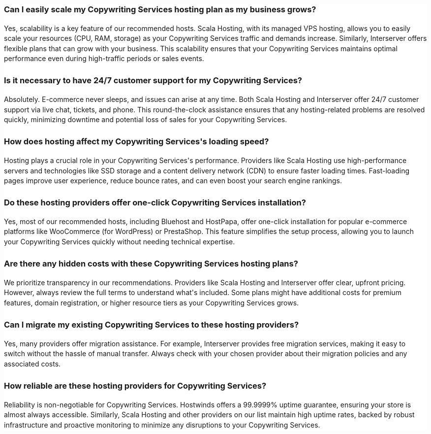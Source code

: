 ### Can I easily scale my Copywriting Services hosting plan as my business grows? 
Yes, scalability is a key feature of our recommended hosts. Scala Hosting, with its managed VPS hosting, allows you to easily scale your resources (CPU, RAM, storage) as your Copywriting Services traffic and demands increase. Similarly, Interserver offers flexible plans that can grow with your business. This scalability ensures that your Copywriting Services maintains optimal performance even during high-traffic periods or sales events.

### Is it necessary to have 24/7 customer support for my Copywriting Services? 
Absolutely. E-commerce never sleeps, and issues can arise at any time. Both Scala Hosting and Interserver offer 24/7 customer support via live chat, tickets, and phone. This round-the-clock assistance ensures that any hosting-related problems are resolved quickly, minimizing downtime and potential loss of sales for your Copywriting Services.

### How does hosting affect my Copywriting Services's loading speed? 
Hosting plays a crucial role in your Copywriting Services's performance. Providers like Scala Hosting use high-performance servers and technologies like SSD storage and a content delivery network (CDN) to ensure faster loading times. Fast-loading pages improve user experience, reduce bounce rates, and can even boost your search engine rankings.

### Do these hosting providers offer one-click Copywriting Services installation? 
Yes, most of our recommended hosts, including Bluehost and HostPapa, offer one-click installation for popular e-commerce platforms like WooCommerce (for WordPress) or PrestaShop. This feature simplifies the setup process, allowing you to launch your Copywriting Services quickly without needing technical expertise.

### Are there any hidden costs with these Copywriting Services hosting plans? 
We prioritize transparency in our recommendations. Providers like Scala Hosting and Interserver offer clear, upfront pricing. However, always review the full terms to understand what's included. Some plans might have additional costs for premium features, domain registration, or higher resource tiers as your Copywriting Services grows.

### Can I migrate my existing Copywriting Services to these hosting providers? 
Yes, many providers offer migration assistance. For example, Interserver provides free migration services, making it easy to switch without the hassle of manual transfer. Always check with your chosen provider about their migration policies and any associated costs.

### How reliable are these hosting providers for Copywriting Services? 
Reliability is non-negotiable for Copywriting Services. Hostwinds offers a 99.9999% uptime guarantee, ensuring your store is almost always accessible. Similarly, Scala Hosting and other providers on our list maintain high uptime rates, backed by robust infrastructure and proactive monitoring to minimize any disruptions to your Copywriting Services.
